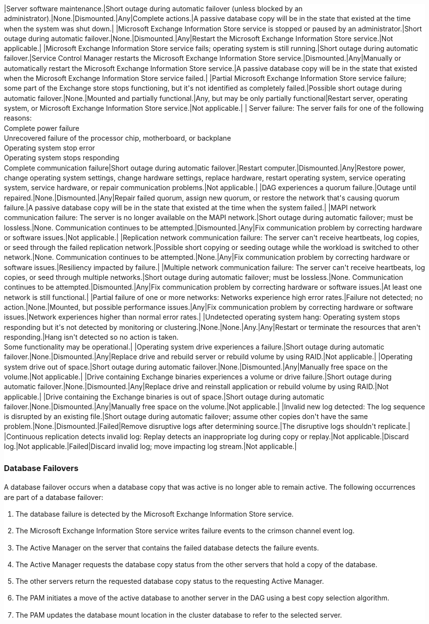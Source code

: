 |Server software maintenance.|Short outage during automatic failover (unless blocked by an administrator).|None.|Dismounted.|Any|Complete actions.|A passive database copy will be in the state that existed at the time when the system was shut down.|
|Microsoft Exchange Information Store service is stopped or paused by an administrator.|Short outage during automatic failover.|None.|Dismounted.|Any|Restart the Microsoft Exchange Information Store service.|Not applicable.|
|Microsoft Exchange Information Store service fails; operating system is still running.|Short outage during automatic failover.|Service Control Manager restarts the Microsoft Exchange Information Store service.|Dismounted.|Any|Manually or automatically restart the Microsoft Exchange Information Store service.|A passive database copy will be in the state that existed when the Microsoft Exchange Information Store service failed.|
|Partial Microsoft Exchange Information Store service failure; some part of the Exchange store stops functioning, but it's not identified as completely failed.|Possible short outage during automatic failover.|None.|Mounted and partially functional.|Any, but may be only partially functional|Restart server, operating system, or Microsoft Exchange Information Store service.|Not applicable.|
| Server failure: The server fails for one of the following reasons:  <br/>  Complete power failure  <br/>  Unrecovered failure of the processor chip, motherboard, or backplane  <br/>  Operating system stop error  <br/>  Operating system stops responding  <br/>  Complete communication failure|Short outage during automatic failover.|Restart computer.|Dismounted.|Any|Restore power, change operating system settings, change hardware settings, replace hardware, restart operating system, service operating system, service hardware, or repair communication problems.|Not applicable.|
|DAG experiences a quorum failure.|Outage until repaired.|None.|Dismounted.|Any|Repair failed quorum, assign new quorum, or restore the network that's causing quorum failure.|A passive database copy will be in the state that existed at the time when the system failed.|
|MAPI network communication failure: The server is no longer available on the MAPI network.|Short outage during automatic failover; must be lossless.|None. Communication continues to be attempted.|Dismounted.|Any|Fix communication problem by correcting hardware or software issues.|Not applicable.|
|Replication network communication failure: The server can't receive heartbeats, log copies, or seed through the failed replication network.|Possible short copying or seeding outage while the workload is switched to other network.|None. Communication continues to be attempted.|None.|Any|Fix communication problem by correcting hardware or software issues.|Resiliency impacted by failure.|
|Multiple network communication failure: The server can't receive heartbeats, log copies, or seed through multiple networks.|Short outage during automatic failover; must be lossless.|None. Communication continues to be attempted.|Dismounted.|Any|Fix communication problem by correcting hardware or software issues.|At least one network is still functional.|
|Partial failure of one or more networks: Networks experience high error rates.|Failure not detected; no action.|None.|Mounted, but possible performance issues.|Any|Fix communication problem by correcting hardware or software issues.|Network experiences higher than normal error rates.|
|Undetected operating system hang: Operating system stops responding but it's not detected by monitoring or clustering.|None.|None.|Any.|Any|Restart or terminate the resources that aren't responding.|Hang isn't detected so no action is taken.  <br/> Some functionality may be operational.|
|Operating system drive experiences a failure.|Short outage during automatic failover.|None.|Dismounted.|Any|Replace drive and rebuild server or rebuild volume by using RAID.|Not applicable.|
|Operating system drive out of space.|Short outage during automatic failover.|None.|Dismounted.|Any|Manually free space on the volume.|Not applicable.|
|Drive containing Exchange binaries experiences a volume or drive failure.|Short outage during automatic failover.|None.|Dismounted.|Any|Replace drive and reinstall application or rebuild volume by using RAID.|Not applicable.|
|Drive containing the Exchange binaries is out of space.|Short outage during automatic failover.|None.|Dismounted.|Any|Manually free space on the volume.|Not applicable.|
|Invalid new log detected: The log sequence is disrupted by an existing file.|Short outage during automatic failover; assume other copies don't have the same problem.|None.|Dismounted.|Failed|Remove disruptive logs after determining source.|The disruptive logs shouldn't replicate.|
|Continuous replication detects invalid log: Replay detects an inappropriate log during copy or replay.|Not applicable.|Discard log.|Not applicable.|Failed|Discard invalid log; move impacting log stream.|Not applicable.|

### Database Failovers

A database failover occurs when a database copy that was active is no longer able to remain active. The following occurrences are part of a database failover:

1. The database failure is detected by the Microsoft Exchange Information Store service.

2. The Microsoft Exchange Information Store service writes failure events to the crimson channel event log.

3. The Active Manager on the server that contains the failed database detects the failure events.

4. The Active Manager requests the database copy status from the other servers that hold a copy of the database.

5. The other servers return the requested database copy status to the requesting Active Manager.

6. The PAM initiates a move of the active database to another server in the DAG using a best copy selection algorithm.

7. The PAM updates the database mount location in the cluster database to refer to the selected server.
